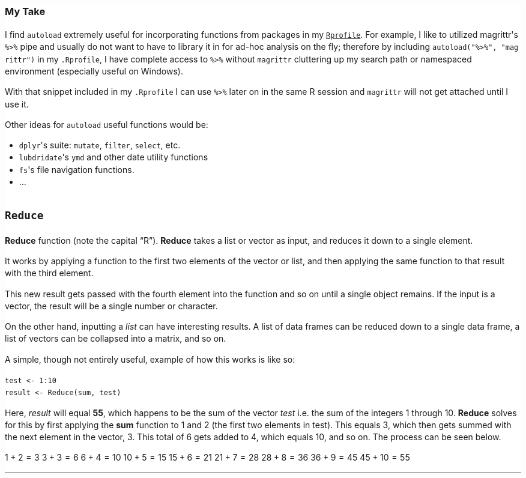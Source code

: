 ### My Take

I find `autoload` extremely useful for incorporating functions from packages in my [`Rprofile`](.Rprofile).  For example, I like to utilized magrittr's `%>%` pipe and usually do not want to have to library it in for ad-hoc analysis on the fly; therefore by including `autoload("%>%", "magrittr")` in my `.Rprofile`, I have complete access to `%>%` without `magrittr` cluttering up my search path or namespaced environment (especially useful on Windows).

With that snippet included in my `.Rprofile` I can use `%>%` later on in the same R session and `magrittr` will not get attached until I use it.

Other ideas for `autoload` useful functions would be:

- `dplyr`'s suite: `mutate`, `filter`, `select`, etc.
- `lubdridate`'s `ymd` and other date utility functions
- `fs`'s file navigation functions.
- ...

## `Reduce`

**Reduce** function (note the capital “R”). **Reduce** takes a list or vector as input, and reduces it down to a single element. 

It works by applying a function to the first two elements of the vector or list, and then applying the same function to that result with the third element. 

This new result gets passed with the fourth element into the function and so on until a single object remains. If the input is a vector, the result will be a single number or character. 

On the other hand, inputting a _list_ can have interesting results. A list of data frames can be reduced down to a single data frame, a list of vectors can be collapsed into a matrix, and so on.

A simple, though not entirely useful, example of how this works is like so:

```
test <- 1:10 
result <- Reduce(sum, test)
```

Here, _result_ will equal **55**, which happens to be the sum of the vector _test_ i.e. the sum of the integers 1 through 10. **Reduce** solves for this by first applying the **sum** function to 1 and 2 (the first two elements in test). This equals 3, which then gets summed with the next element in the vector, 3. This total of 6 gets added to 4, which equals 10, and so on. The process can be seen below.

$1 + 2 = 3$
$3 + 3 = 6$
$6 + 4 = 10$
$10 + 5 = 15$
$15 + 6 = 21$
$21 + 7 = 28$
$28 + 8 = 36$
$36 + 9 = 45$
$45 + 10 = 55$

***
